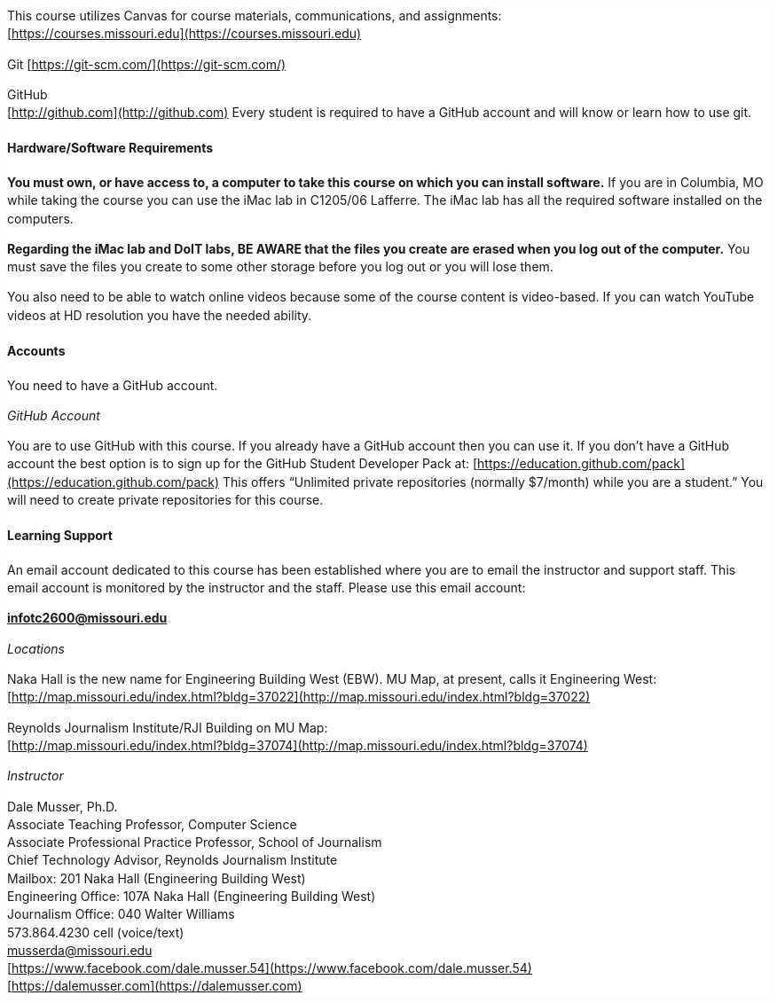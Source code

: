 This course utilizes Canvas for course materials, communications, and assignments:  
[https://courses.missouri.edu](https://courses.missouri.edu)

Git
[https://git-scm.com/](https://git-scm.com/)

GitHub  
[http://github.com](http://github.com)
Every student is required to have a GitHub account and will know or learn how to use git.

#### Hardware/Software Requirements

**You must own, or have access to, a computer to take this course on which you can install software.**  If you are in Columbia, MO while taking the course you can use the iMac lab in C1205/06 Lafferre.  The iMac lab has all the required software installed on the computers.

**Regarding the iMac lab and DoIT labs, BE AWARE that the files you create are erased when you log out of the computer.** You must save the files you create to some other storage before you log out or you will lose them.

You also need to be able to watch online videos because some of the course content is video-based.  If you can watch YouTube videos at HD resolution you have the needed ability.

#### Accounts

You need to have a GitHub account.

*GitHub Account*

You are to use GitHub with this course.  If you already have a GitHub account then you can use it.  If you don’t have a GitHub account the best option is to sign up for the GitHub Student Developer Pack at: [https://education.github.com/pack](https://education.github.com/pack)  This offers “Unlimited private repositories (normally $7/month) while you are a student.”  You will need to create private repositories for this course.

#### Learning Support

An email account dedicated to this course has been established where you are to email the instructor and support staff.  This email account is monitored by the instructor and the staff.  Please use this email account: 

**infotc2600@missouri.edu**

*Locations*

Naka Hall is the new name for Engineering Building West (EBW).  MU Map, at present, calls it Engineering West:  
[http://map.missouri.edu/index.html?bldg=37022](http://map.missouri.edu/index.html?bldg=37022)

Reynolds Journalism Institute/RJI Building on MU Map:  
[http://map.missouri.edu/index.html?bldg=37074](http://map.missouri.edu/index.html?bldg=37074)

*Instructor*

Dale Musser, Ph.D.  
Associate Teaching Professor, Computer Science  
Associate Professional Practice Professor, School of Journalism  
Chief Technology Advisor, Reynolds Journalism Institute  
Mailbox: 201 Naka Hall (Engineering Building West)  
Engineering Office: 107A Naka Hall (Engineering Building West)  
Journalism Office: 040 Walter Williams  
573.864.4230 cell (voice/text)  
musserda@missouri.edu  
[https://www.facebook.com/dale.musser.54](https://www.facebook.com/dale.musser.54)  
[https://dalemusser.com](https://dalemusser.com)

